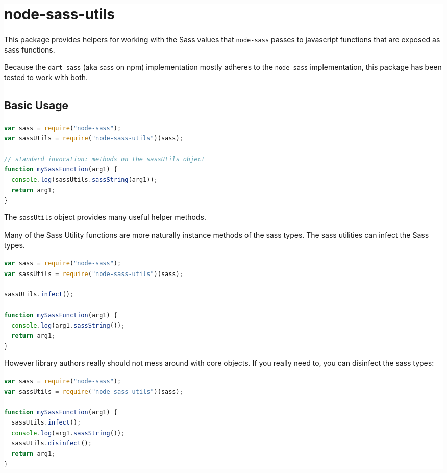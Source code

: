 # node-sass-utils

This package provides helpers for working with the Sass values that `node-sass`
passes to javascript functions that are exposed as sass functions.

Because the `dart-sass` (aka `sass` on npm) implementation mostly adheres to the `node-sass` implementation, this package has been tested to work with both.

## Basic Usage

```js
var sass = require("node-sass");
var sassUtils = require("node-sass-utils")(sass);

// standard invocation: methods on the sassUtils object
function mySassFunction(arg1) {
  console.log(sassUtils.sassString(arg1));
  return arg1;
}

```

The `sassUtils` object provides many useful helper methods.

Many of the Sass Utility functions are more naturally instance methods
of the sass types. The sass utilities can infect the Sass types.


```js
var sass = require("node-sass");
var sassUtils = require("node-sass-utils")(sass);

sassUtils.infect();

function mySassFunction(arg1) {
  console.log(arg1.sassString());
  return arg1;
}
```

However library authors really should not mess around with core objects.
If you really need to, you can disinfect the sass types:

```js
var sass = require("node-sass");
var sassUtils = require("node-sass-utils")(sass);

function mySassFunction(arg1) {
  sassUtils.infect();
  console.log(arg1.sassString());
  sassUtils.disinfect();
  return arg1;
}
```
